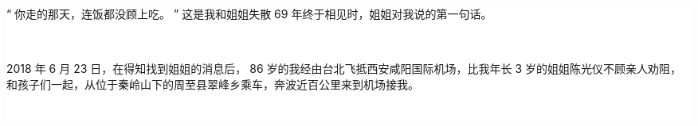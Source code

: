   <span class="s2">
   “
  </span>
  <span class="s1">
   你走的那天，连饭都没顾上吃。
  </span>
  <span class="s2">
   ”
  </span>
  <span class="s1">
   这是我和姐姐失散
  </span>
  <span class="s2">
   69
  </span>
  <span class="s1">
   年终于相见时，姐姐对我说的第一句话。
  </span>
 </p>
 <p class="p1">
  <span class="s1">
  </span>
  <br/>
 </p>
 <p class="p2">
  <span class="s2">
   2018
  </span>
  <span class="s1">
   年
  </span>
  <span class="s2">
   6
  </span>
  <span class="s1">
   月
  </span>
  <span class="s2">
   23
  </span>
  <span class="s1">
   日，在得知找到姐姐的消息后，
  </span>
  <span class="s2">
   86
  </span>
  <span class="s1">
   岁的我经由台北飞抵西安咸阳国际机场，比我年长
  </span>
  <span class="s2">
   3
  </span>
  <span class="s1">
   岁的姐姐陈光仪不顾亲人劝阻，和孩子们一起，从位于秦岭山下的周至县翠峰乡乘车，奔波近百公里来到机场接我。
  </span>
 </p>
 <p class="p1">
  <span class="s1">
  </span>
  <br/>
 </p>
 <p class="p3">
  <span class="s1">